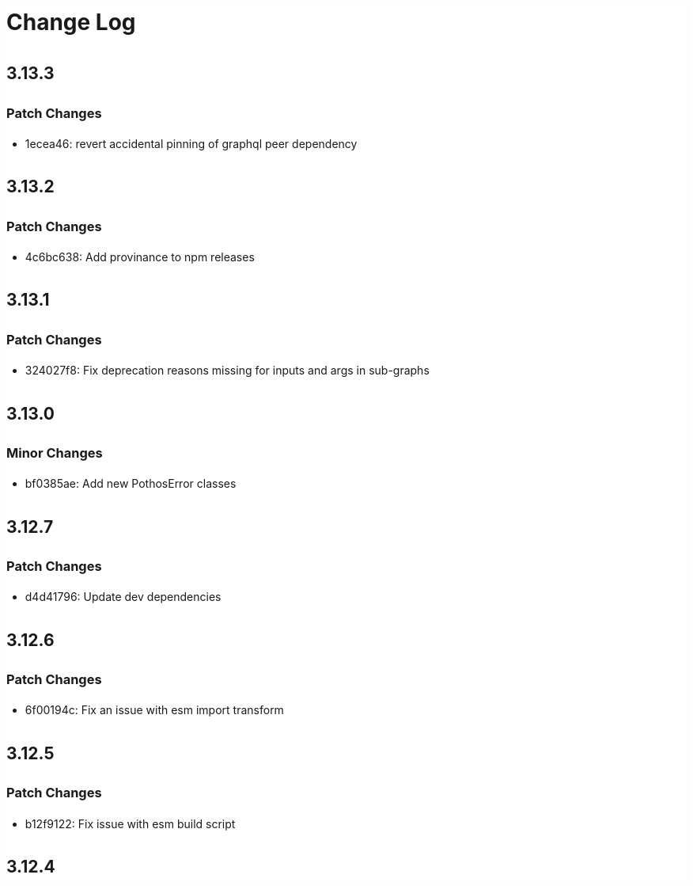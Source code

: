 # Change Log

## 3.13.3

### Patch Changes

- 1ecea46: revert accidental pinning of graphql peer dependency

## 3.13.2

### Patch Changes

- 4c6bc638: Add provinance to npm releases

## 3.13.1

### Patch Changes

- 324027f8: Fix deprecation reasons missing for inputs and args in sub-graphs

## 3.13.0

### Minor Changes

- bf0385ae: Add new PothosError classes

## 3.12.7

### Patch Changes

- d4d41796: Update dev dependencies

## 3.12.6

### Patch Changes

- 6f00194c: Fix an issue with esm import transform

## 3.12.5

### Patch Changes

- b12f9122: Fix issue with esm build script

## 3.12.4
